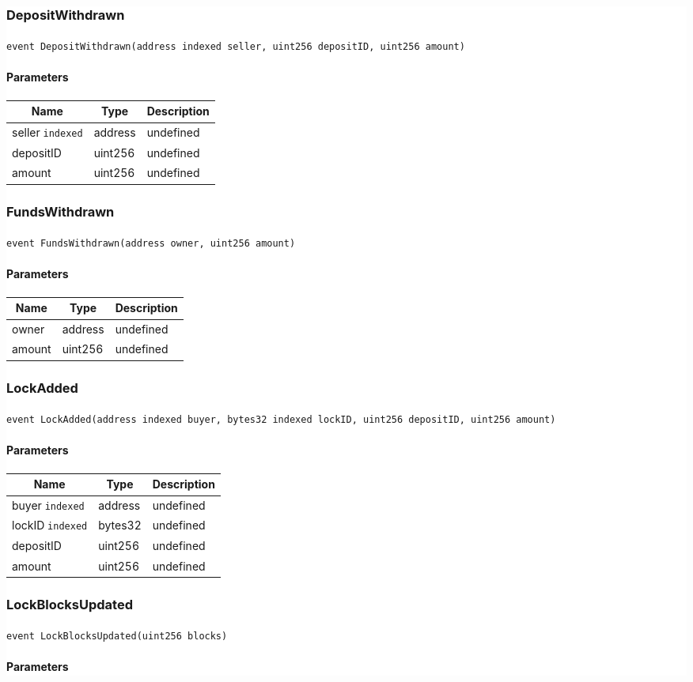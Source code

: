### DepositWithdrawn

```solidity
event DepositWithdrawn(address indexed seller, uint256 depositID, uint256 amount)
```

#### Parameters

| Name             | Type    | Description |
| ---------------- | ------- | ----------- |
| seller `indexed` | address | undefined   |
| depositID        | uint256 | undefined   |
| amount           | uint256 | undefined   |

### FundsWithdrawn

```solidity
event FundsWithdrawn(address owner, uint256 amount)
```

#### Parameters

| Name   | Type    | Description |
| ------ | ------- | ----------- |
| owner  | address | undefined   |
| amount | uint256 | undefined   |

### LockAdded

```solidity
event LockAdded(address indexed buyer, bytes32 indexed lockID, uint256 depositID, uint256 amount)
```

#### Parameters

| Name             | Type    | Description |
| ---------------- | ------- | ----------- |
| buyer `indexed`  | address | undefined   |
| lockID `indexed` | bytes32 | undefined   |
| depositID        | uint256 | undefined   |
| amount           | uint256 | undefined   |

### LockBlocksUpdated

```solidity
event LockBlocksUpdated(uint256 blocks)
```

#### Parameters
